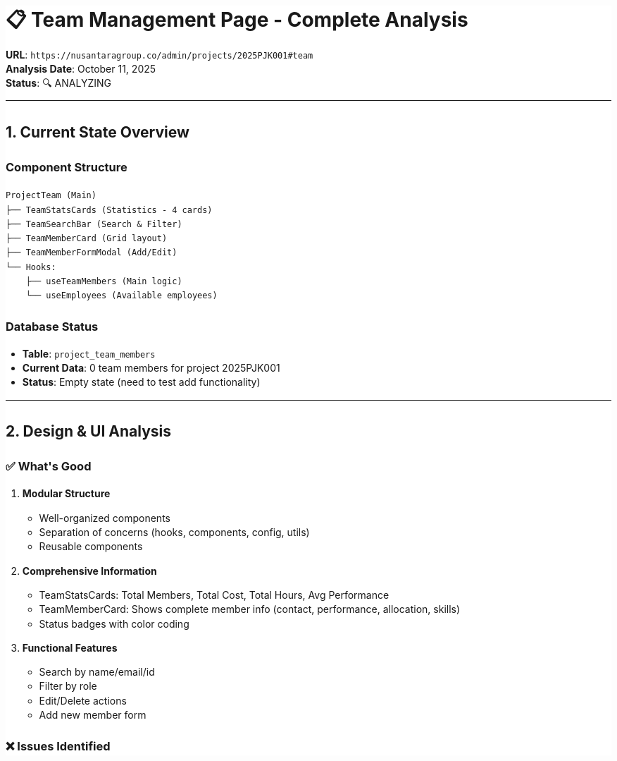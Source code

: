 # 📋 Team Management Page - Complete Analysis

**URL**: `https://nusantaragroup.co/admin/projects/2025PJK001#team`  
**Analysis Date**: October 11, 2025  
**Status**: 🔍 ANALYZING

---

## 1. Current State Overview

### Component Structure
```
ProjectTeam (Main)
├── TeamStatsCards (Statistics - 4 cards)
├── TeamSearchBar (Search & Filter)
├── TeamMemberCard (Grid layout)
├── TeamMemberFormModal (Add/Edit)
└── Hooks:
    ├── useTeamMembers (Main logic)
    └── useEmployees (Available employees)
```

### Database Status
- **Table**: `project_team_members`
- **Current Data**: 0 team members for project 2025PJK001
- **Status**: Empty state (need to test add functionality)

---

## 2. Design & UI Analysis

### ✅ What's Good

1. **Modular Structure**
   - Well-organized components
   - Separation of concerns (hooks, components, config, utils)
   - Reusable components

2. **Comprehensive Information**
   - TeamStatsCards: Total Members, Total Cost, Total Hours, Avg Performance
   - TeamMemberCard: Shows complete member info (contact, performance, allocation, skills)
   - Status badges with color coding

3. **Functional Features**
   - Search by name/email/id
   - Filter by role
   - Edit/Delete actions
   - Add new member form

### ❌ Issues Identified
